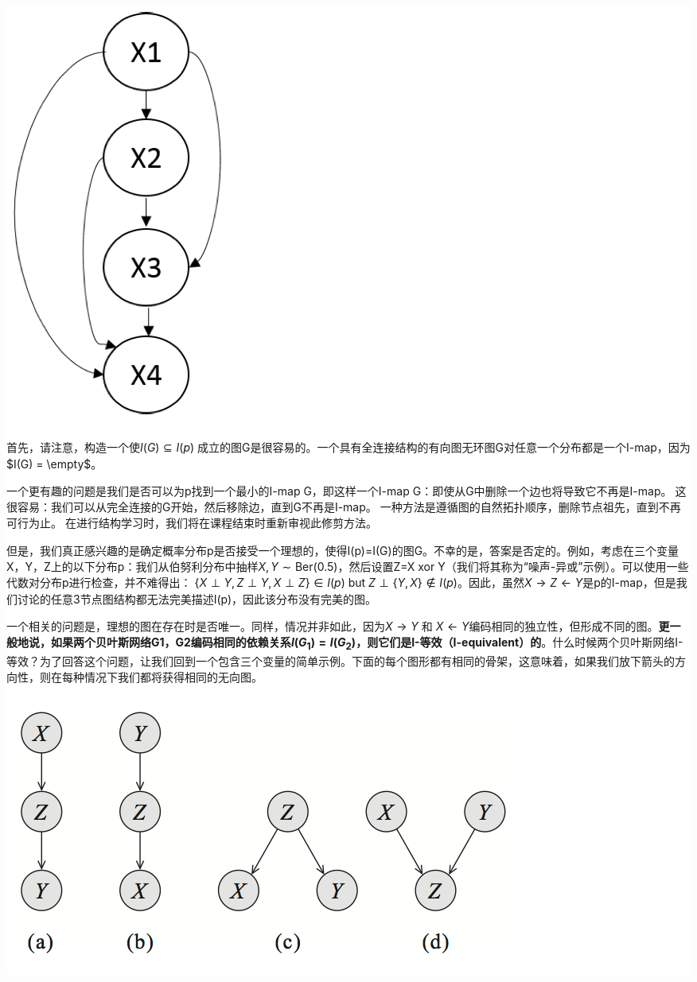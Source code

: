 ![](full-bayesnet.png)

首先，请注意，构造一个使$I(G) \subseteq I(p)$ 成立的图G是很容易的。一个具有全连接结构的有向图无环图G对任意一个分布都是一个I-map，因为$I(G) = \empty$。

一个更有趣的问题是我们是否可以为p找到一个最小的I-map G，即这样一个I-map G：即使从G中删除一个边也将导致它不再是I-map。 这很容易：我们可以从完全连接的G开始，然后移除边，直到G不再是I-map。 一种方法是遵循图的自然拓扑顺序，删除节点祖先，直到不再可行为止。 在进行结构学习时，我们将在课程结束时重新审视此修剪方法。

但是，我们真正感兴趣的是确定概率分布p是否接受一个理想的，使得I(p)=I(G)的图G。不幸的是，答案是否定的。例如，考虑在三个变量X，Y，Z上的以下分布p：我们从伯努利分布中抽样$X,Y \sim \text{Ber}(0.5)$，然后设置Z=X xor Y（我们将其称为“噪声-异或”示例）。可以使用一些代数对分布p进行检查，并不难得出： $\{X \perp Y, Z \perp Y, X \perp Z\} \in I(p) \text{ but } Z \perp \{Y,X\} \not\in I(p)$。因此，虽然$X \rightarrow Z \leftarrow Y$是p的I-map，但是我们讨论的任意3节点图结构都无法完美描述I(p)，因此该分布没有完美的图。

一个相关的问题是，理想的图在存在时是否唯一。同样，情况并非如此，因为$X \rightarrow Y$ 和 $X \leftarrow Y$编码相同的独立性，但形成不同的图。**更一般地说，如果两个贝叶斯网络G1，G2编码相同的依赖关系$I(G_1)=I(G_2)$，则它们是I-等效（I-equivalent）的**。什么时候两个贝叶斯网络I-等效？为了回答这个问题，让我们回到一个包含三个变量的简单示例。下面的每个图形都有相同的骨架，这意味着，如果我们放下箭头的方向性，则在每种情况下我们都将获得相同的无向图。

![](3node-bayesnets.png)
